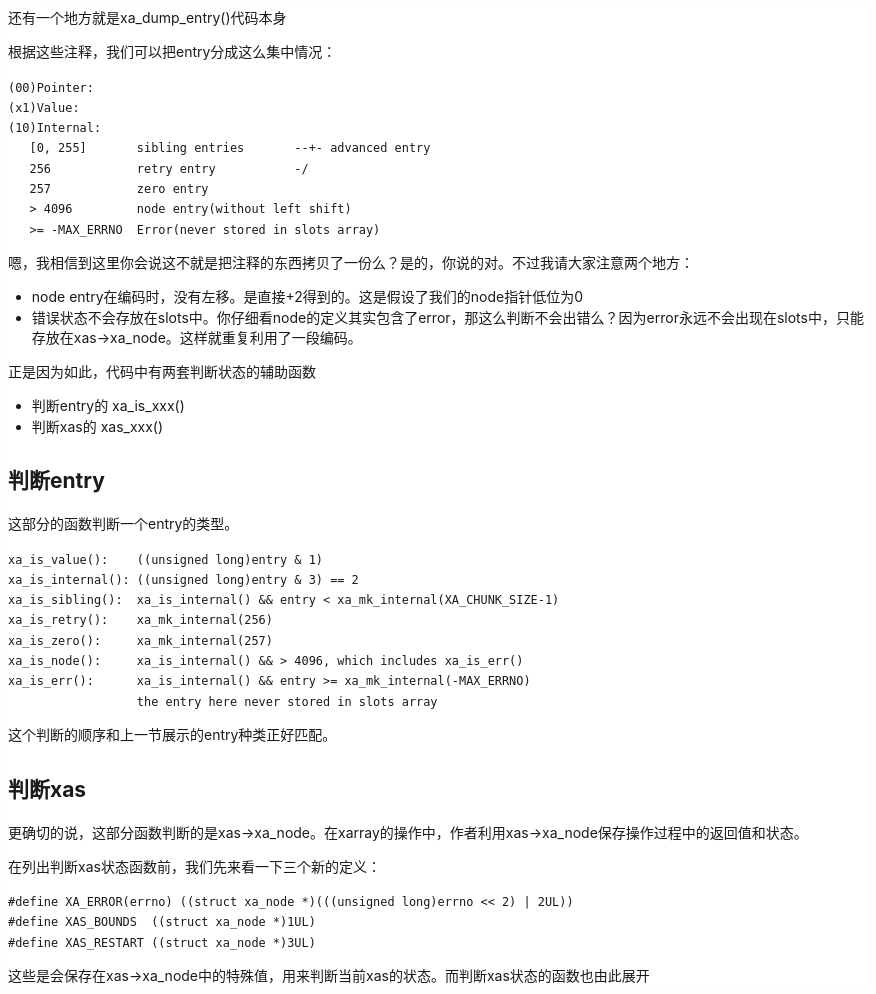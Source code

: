 还有一个地方就是xa_dump_entry()代码本身

根据这些注释，我们可以把entry分成这么集中情况：

```
(00)Pointer:
(x1)Value:
(10)Internal:
   [0, 255]       sibling entries       --+- advanced entry
   256            retry entry           -/
   257            zero entry
   > 4096         node entry(without left shift)
   >= -MAX_ERRNO  Error(never stored in slots array)
```

嗯，我相信到这里你会说这不就是把注释的东西拷贝了一份么？是的，你说的对。不过我请大家注意两个地方：

  * node entry在编码时，没有左移。是直接+2得到的。这是假设了我们的node指针低位为0
  * 错误状态不会存放在slots中。你仔细看node的定义其实包含了error，那这么判断不会出错么？因为error永远不会出现在slots中，只能存放在xas->xa_node。这样就重复利用了一段编码。

正是因为如此，代码中有两套判断状态的辅助函数

  * 判断entry的 xa_is_xxx()
  * 判断xas的   xas_xxx()

## 判断entry

这部分的函数判断一个entry的类型。

```
xa_is_value():    ((unsigned long)entry & 1)
xa_is_internal(): ((unsigned long)entry & 3) == 2
xa_is_sibling():  xa_is_internal() && entry < xa_mk_internal(XA_CHUNK_SIZE-1)
xa_is_retry():    xa_mk_internal(256)
xa_is_zero():     xa_mk_internal(257)
xa_is_node():     xa_is_internal() && > 4096, which includes xa_is_err()
xa_is_err():      xa_is_internal() && entry >= xa_mk_internal(-MAX_ERRNO)
                  the entry here never stored in slots array
```

这个判断的顺序和上一节展示的entry种类正好匹配。

## 判断xas

更确切的说，这部分函数判断的是xas->xa_node。在xarray的操作中，作者利用xas->xa_node保存操作过程中的返回值和状态。

在列出判断xas状态函数前，我们先来看一下三个新的定义：

```
#define XA_ERROR(errno) ((struct xa_node *)(((unsigned long)errno << 2) | 2UL))
#define XAS_BOUNDS	((struct xa_node *)1UL)
#define XAS_RESTART	((struct xa_node *)3UL)
```

这些是会保存在xas->xa_node中的特殊值，用来判断当前xas的状态。而判断xas状态的函数也由此展开
